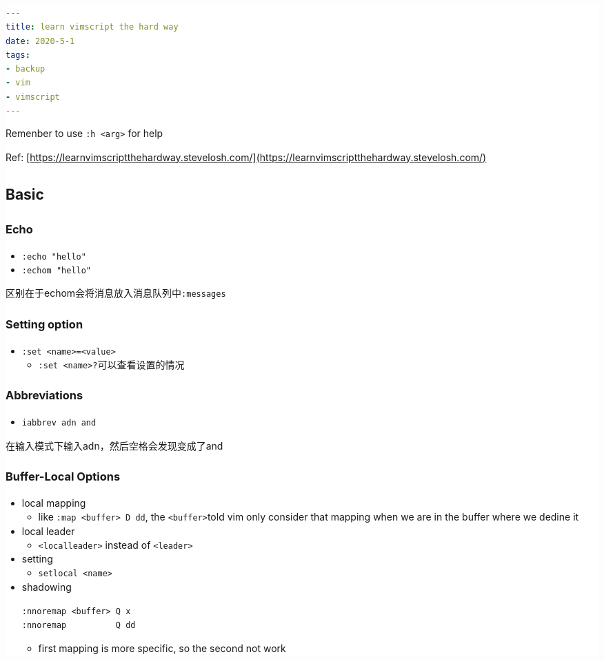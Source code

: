 ```yaml
---
title: learn vimscript the hard way
date: 2020-5-1
tags: 
- backup
- vim
- vimscript
---
```


Remenber to use `:h <arg>` for help

Ref: [https://learnvimscriptthehardway.stevelosh.com/](https://learnvimscriptthehardway.stevelosh.com/)

## Basic

### Echo

- `:echo "hello"`
- `:echom "hello"`

区别在于echom会将消息放入消息队列中`:messages`


### Setting option

- `:set <name>=<value>`
    * `:set <name>?`可以查看设置的情况


### Abbreviations

- `iabbrev adn and`

在输入模式下输入adn，然后空格会发现变成了and


### Buffer-Local Options

- local mapping
    * like `:map <buffer> D dd`, the `<buffer>`told vim only consider that mapping when we are in the buffer where we dedine it
- local leader
    * `<localleader>` instead of `<leader>`
- setting
    * `setlocal <name>`
- shadowing
    ``` 
    :nnoremap <buffer> Q x
    :nnoremap          Q dd
    ```
    * first mapping is more specific, so the second not work
